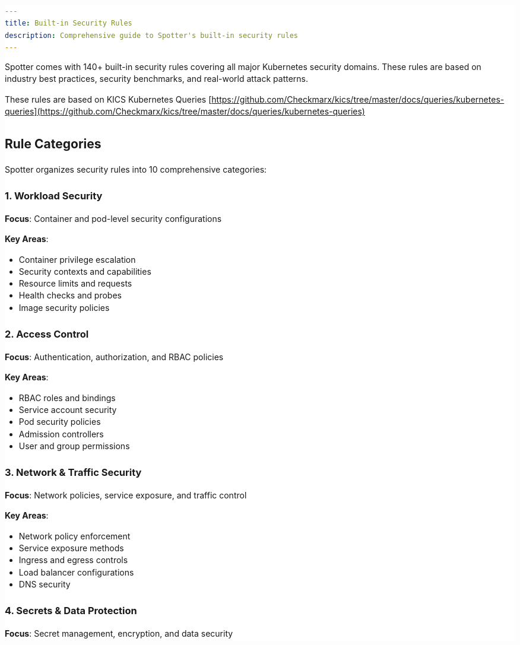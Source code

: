 ```yaml
---
title: Built-in Security Rules
description: Comprehensive guide to Spotter's built-in security rules
---
```


Spotter comes with 140+ built-in security rules covering all major Kubernetes security domains. These rules are based on industry best practices, security benchmarks, and real-world attack patterns.

These rules are based on KICS Kubernetes Queries [https://github.com/Checkmarx/kics/tree/master/docs/queries/kubernetes-queries](https://github.com/Checkmarx/kics/tree/master/docs/queries/kubernetes-queries)

## Rule Categories

Spotter organizes security rules into 10 comprehensive categories:

### 1. Workload Security

**Focus**: Container and pod-level security configurations

**Key Areas**:
- Container privilege escalation
- Security contexts and capabilities
- Resource limits and requests
- Health checks and probes
- Image security policies

### 2. Access Control

**Focus**: Authentication, authorization, and RBAC policies

**Key Areas**:
- RBAC roles and bindings
- Service account security
- Pod security policies
- Admission controllers
- User and group permissions

### 3. Network & Traffic Security

**Focus**: Network policies, service exposure, and traffic control

**Key Areas**:
- Network policy enforcement
- Service exposure methods
- Ingress and egress controls
- Load balancer configurations
- DNS security

### 4. Secrets & Data Protection

**Focus**: Secret management, encryption, and data security

